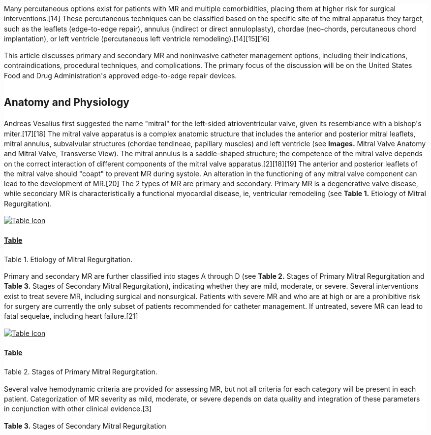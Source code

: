 Many percutaneous options exist for patients with MR and multiple comorbidities, placing them at higher risk for surgical interventions.[14] These percutaneous techniques can be classified based on the specific site of the mitral apparatus they target, such as the leaflets (edge-to-edge repair), annulus (indirect or direct annuloplasty), chordae (neo-chords, percutaneous chord implantation), or left ventricle (percutaneous left ventricle remodeling).[14][15][16]

This article discusses primary and secondary MR and noninvasive catheter management options, including their indications, contraindications, procedural techniques, and complications. The primary focus of the discussion will be on the United States Food and Drug Administration's approved edge-to-edge repair devices.

## Anatomy and Physiology

Andreas Vesalius first suggested the name "mitral" for the left-sided atrioventricular valve, given its resemblance with a bishop's miter.[17][18] The mitral valve apparatus is a complex anatomic structure that includes the anterior and posterior mitral leaflets, mitral annulus, subvalvular structures (chordae tendineae, papillary muscles) and left ventricle (see **Images.** Mitral Valve Anatomy and Mitral Valve, Transverse View). The mitral annulus is a saddle-shaped structure; the competence of the mitral valve depends on the correct interaction of different components of the mitral valve apparatus.[2][18][19] The anterior and posterior leaflets of the mitral valve should "coapt" to prevent MR during systole. An alteration in the functioning of any mitral valve component can lead to the development of MR.[20] The 2 types of MR are primary and secondary. Primary MR is a degenerative valve disease, while secondary MR is characteristically a functional myocardial disease, ie, ventricular remodeling (see **Table 1.** Etiology of Mitral Regurgitation).

[![Table Icon](/corehtml/pmc/css/bookshelf/2.26/img/table-icon.gif)](/books/NBK536988/table/article-179.table0/?report=objectonly "Table")

#### [Table](/books/NBK536988/table/article-179.table0/?report=objectonly)

Table 1. Etiology of Mitral Regurgitation. 

Primary and secondary MR are further classified into stages A through D (see **Table 2.** Stages of Primary Mitral Regurgitation and **Table 3.** Stages of Secondary Mitral Regurgitation), indicating whether they are mild, moderate, or severe. Several interventions exist to treat severe MR, including surgical and nonsurgical. Patients with severe MR and who are at high or are a prohibitive risk for surgery are currently the only subset of patients recommended for catheter management. If untreated, severe MR can lead to fatal sequelae, including heart failure.[21]

[![Table Icon](/corehtml/pmc/css/bookshelf/2.26/img/table-icon.gif)](/books/NBK536988/table/article-179.table1/?report=objectonly "Table")

#### [Table](/books/NBK536988/table/article-179.table1/?report=objectonly)

Table 2. Stages of Primary Mitral Regurgitation. 

Several valve hemodynamic criteria are provided for assessing MR, but not all criteria for each category will be present in each patient. Categorization of MR severity as mild, moderate, or severe depends on data quality and integration of these parameters in conjunction with other clinical evidence.[3]

**Table 3.** Stages of Secondary Mitral Regurgitation
